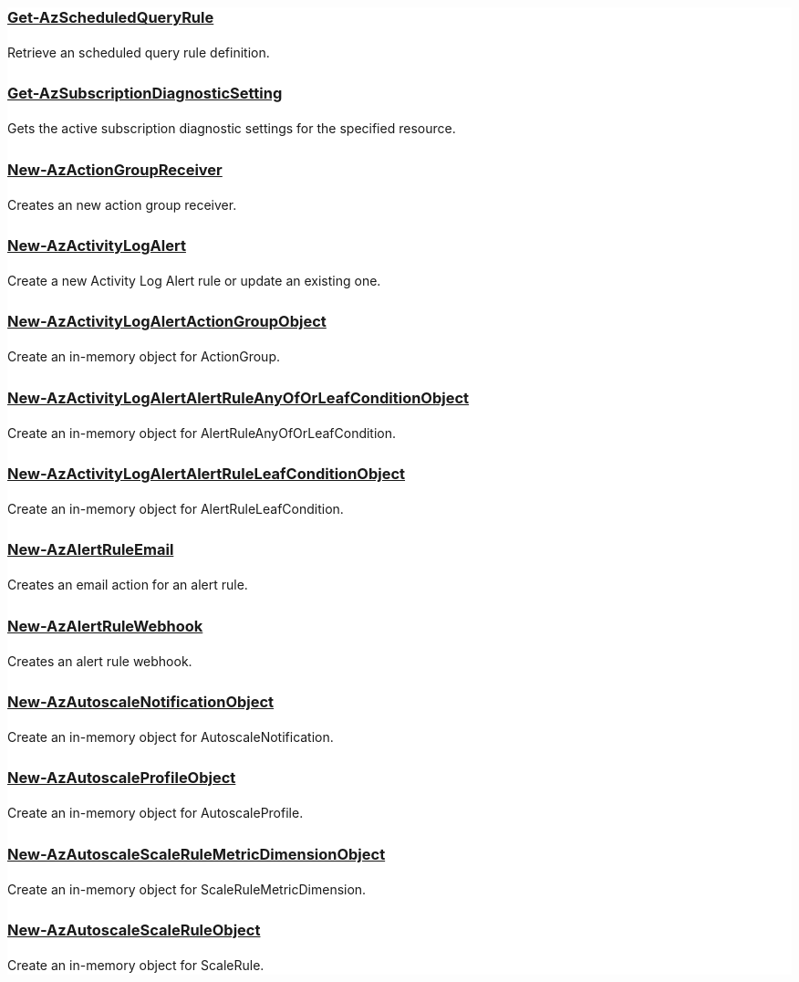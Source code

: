 ### [Get-AzScheduledQueryRule](Get-AzScheduledQueryRule.md)
Retrieve an scheduled query rule definition.

### [Get-AzSubscriptionDiagnosticSetting](Get-AzSubscriptionDiagnosticSetting.md)
Gets the active subscription diagnostic settings for the specified resource.

### [New-AzActionGroupReceiver](New-AzActionGroupReceiver.md)
Creates an new action group receiver.

### [New-AzActivityLogAlert](New-AzActivityLogAlert.md)
Create a new Activity Log Alert rule or update an existing one.

### [New-AzActivityLogAlertActionGroupObject](New-AzActivityLogAlertActionGroupObject.md)
Create an in-memory object for ActionGroup.

### [New-AzActivityLogAlertAlertRuleAnyOfOrLeafConditionObject](New-AzActivityLogAlertAlertRuleAnyOfOrLeafConditionObject.md)
Create an in-memory object for AlertRuleAnyOfOrLeafCondition.

### [New-AzActivityLogAlertAlertRuleLeafConditionObject](New-AzActivityLogAlertAlertRuleLeafConditionObject.md)
Create an in-memory object for AlertRuleLeafCondition.

### [New-AzAlertRuleEmail](New-AzAlertRuleEmail.md)
Creates an email action for an alert rule.

### [New-AzAlertRuleWebhook](New-AzAlertRuleWebhook.md)
Creates an alert rule webhook.

### [New-AzAutoscaleNotificationObject](New-AzAutoscaleNotificationObject.md)
Create an in-memory object for AutoscaleNotification.

### [New-AzAutoscaleProfileObject](New-AzAutoscaleProfileObject.md)
Create an in-memory object for AutoscaleProfile.

### [New-AzAutoscaleScaleRuleMetricDimensionObject](New-AzAutoscaleScaleRuleMetricDimensionObject.md)
Create an in-memory object for ScaleRuleMetricDimension.

### [New-AzAutoscaleScaleRuleObject](New-AzAutoscaleScaleRuleObject.md)
Create an in-memory object for ScaleRule.
